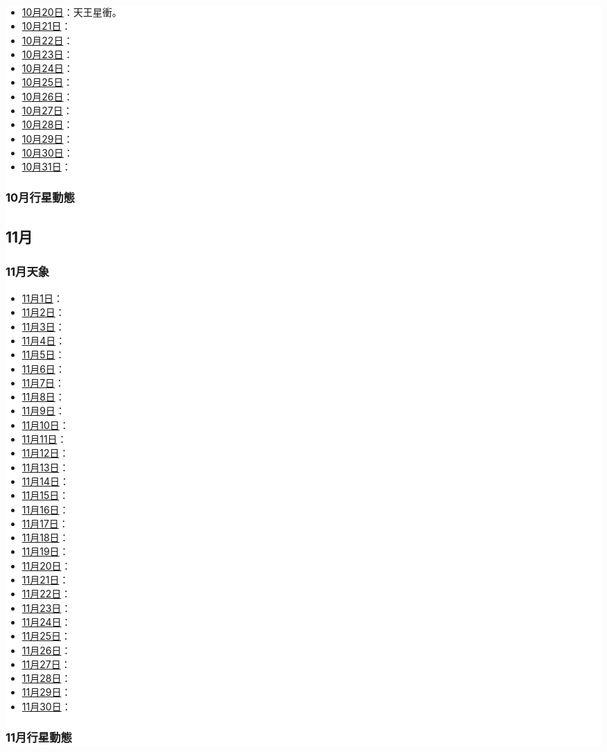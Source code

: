   - [10月20日](../Page/10月20日.md "wikilink")：天王星衝。
  - [10月21日](../Page/10月21日.md "wikilink")：
  - [10月22日](../Page/10月22日.md "wikilink")：
  - [10月23日](../Page/10月23日.md "wikilink")：
  - [10月24日](../Page/10月24日.md "wikilink")：
  - [10月25日](../Page/10月25日.md "wikilink")：
  - [10月26日](../Page/10月26日.md "wikilink")：
  - [10月27日](../Page/10月27日.md "wikilink")：
  - [10月28日](../Page/10月28日.md "wikilink")：
  - [10月29日](../Page/10月29日.md "wikilink")：
  - [10月30日](../Page/10月30日.md "wikilink")：
  - [10月31日](../Page/10月31日.md "wikilink")：

### 10月行星動態

## 11月

### 11月天象

  - [11月1日](../Page/11月1日.md "wikilink")：
  - [11月2日](../Page/11月2日.md "wikilink")：
  - [11月3日](../Page/11月3日.md "wikilink")：
  - [11月4日](../Page/11月4日.md "wikilink")：
  - [11月5日](../Page/11月5日.md "wikilink")：
  - [11月6日](../Page/11月6日.md "wikilink")：
  - [11月7日](../Page/11月7日.md "wikilink")：
  - [11月8日](../Page/11月8日.md "wikilink")：
  - [11月9日](../Page/11月9日.md "wikilink")：
  - [11月10日](../Page/11月10日.md "wikilink")：
  - [11月11日](../Page/11月11日.md "wikilink")：
  - [11月12日](../Page/11月12日.md "wikilink")：
  - [11月13日](../Page/11月13日.md "wikilink")：
  - [11月14日](../Page/11月14日.md "wikilink")：
  - [11月15日](../Page/11月15日.md "wikilink")：
  - [11月16日](../Page/11月16日.md "wikilink")：
  - [11月17日](../Page/11月17日.md "wikilink")：
  - [11月18日](../Page/11月18日.md "wikilink")：
  - [11月19日](../Page/11月19日.md "wikilink")：
  - [11月20日](../Page/11月20日.md "wikilink")：
  - [11月21日](../Page/11月21日.md "wikilink")：
  - [11月22日](https://zh.wikipedia.org/wiki/11月22日 "wikilink")：
  - [11月23日](../Page/11月23日.md "wikilink")：
  - [11月24日](../Page/11月24日.md "wikilink")：
  - [11月25日](../Page/11月25日.md "wikilink")：
  - [11月26日](../Page/11月26日.md "wikilink")：
  - [11月27日](../Page/11月27日.md "wikilink")：
  - [11月28日](../Page/11月28日.md "wikilink")：
  - [11月29日](../Page/11月29日.md "wikilink")：
  - [11月30日](../Page/11月30日.md "wikilink")：

### 11月行星動態
